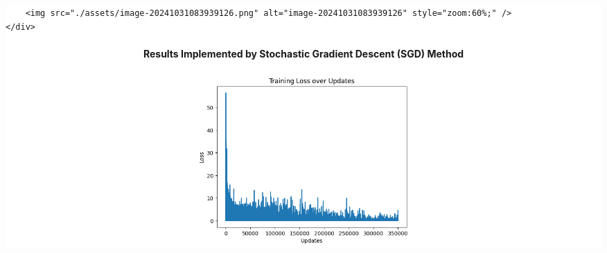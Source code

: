         <img src="./assets/image-20241031083939126.png" alt="image-20241031083939126" style="zoom:60%;" />
    </div>
</div>    
<div style="text-align: center";>
    <h4>
         Results Implemented by Stochastic Gradient Descent (SGD) Method
    </h4>
    <div style="display: flex; justify-content: center; align-items: center;">
        <img src="./assets/image-20241031083549793.png" alt="image-20241031083549793" style="zoom:55%;" />